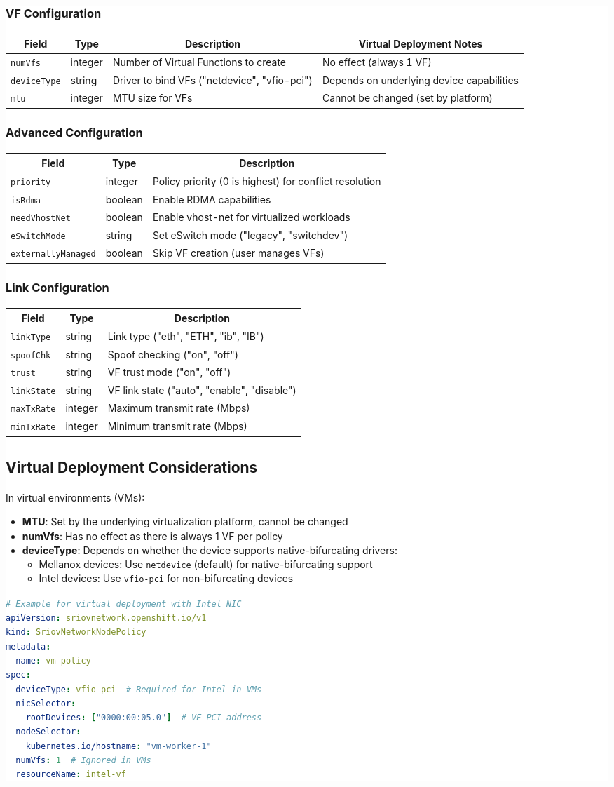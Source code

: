 ### VF Configuration

| Field | Type | Description | Virtual Deployment Notes |
|-------|------|-------------|--------------------------|
| `numVfs` | integer | Number of Virtual Functions to create | No effect (always 1 VF) |
| `deviceType` | string | Driver to bind VFs ("netdevice", "vfio-pci") | Depends on underlying device capabilities |
| `mtu` | integer | MTU size for VFs | Cannot be changed (set by platform) |

### Advanced Configuration

| Field | Type | Description |
|-------|------|-------------|
| `priority` | integer | Policy priority (0 is highest) for conflict resolution |
| `isRdma` | boolean | Enable RDMA capabilities |
| `needVhostNet` | boolean | Enable vhost-net for virtualized workloads |
| `eSwitchMode` | string | Set eSwitch mode ("legacy", "switchdev") |
| `externallyManaged` | boolean | Skip VF creation (user manages VFs) |

### Link Configuration

| Field | Type | Description |
|-------|------|-------------|
| `linkType` | string | Link type ("eth", "ETH", "ib", "IB") |
| `spoofChk` | string | Spoof checking ("on", "off") |
| `trust` | string | VF trust mode ("on", "off") |
| `linkState` | string | VF link state ("auto", "enable", "disable") |
| `maxTxRate` | integer | Maximum transmit rate (Mbps) |
| `minTxRate` | integer | Minimum transmit rate (Mbps) |

## Virtual Deployment Considerations

In virtual environments (VMs):

- **MTU**: Set by the underlying virtualization platform, cannot be changed
- **numVfs**: Has no effect as there is always 1 VF per policy  
- **deviceType**: Depends on whether the device supports native-bifurcating drivers:
  - Mellanox devices: Use `netdevice` (default) for native-bifurcating support
  - Intel devices: Use `vfio-pci` for non-bifurcating devices

```yaml
# Example for virtual deployment with Intel NIC
apiVersion: sriovnetwork.openshift.io/v1
kind: SriovNetworkNodePolicy
metadata:
  name: vm-policy
spec:
  deviceType: vfio-pci  # Required for Intel in VMs
  nicSelector:
    rootDevices: ["0000:00:05.0"]  # VF PCI address
  nodeSelector:
    kubernetes.io/hostname: "vm-worker-1"
  numVfs: 1  # Ignored in VMs
  resourceName: intel-vf
```
